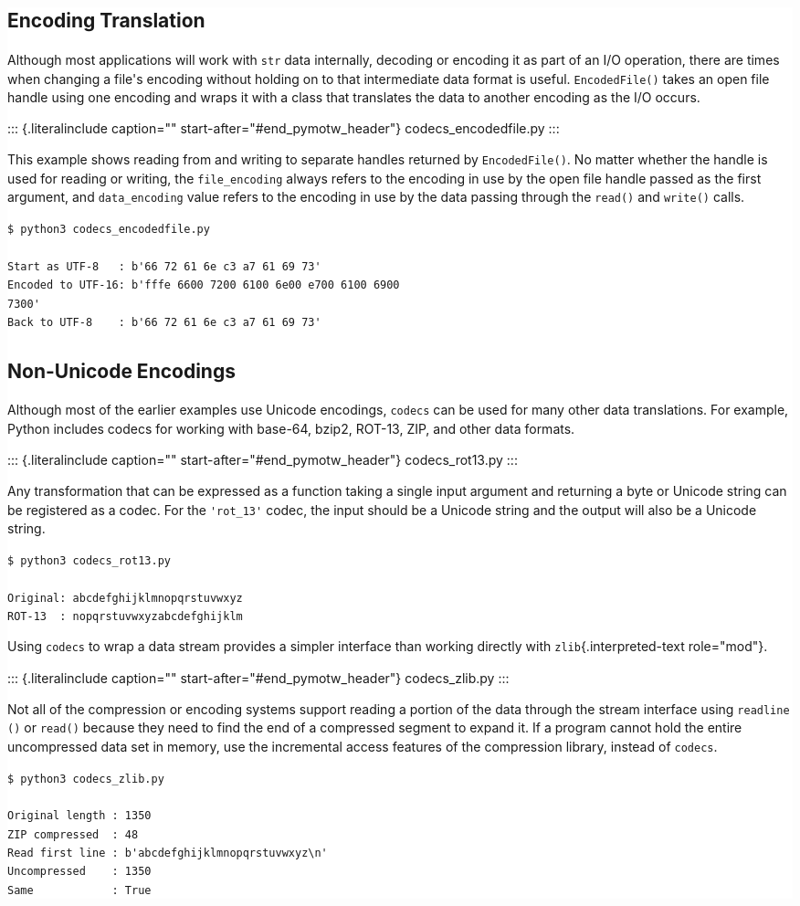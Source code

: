 ## Encoding Translation

Although most applications will work with `str` data internally, decoding or encoding it as part of an I/O operation, there are times when changing a file\'s encoding without holding on to that intermediate data format is useful. `EncodedFile()` takes an open file handle using one encoding and wraps it with a class that translates the data to another encoding as the I/O occurs.

::: {.literalinclude caption="" start-after="#end_pymotw_header"} codecs_encodedfile.py :::

This example shows reading from and writing to separate handles returned by `EncodedFile()`. No matter whether the handle is used for reading or writing, the `file_encoding` always refers to the encoding in use by the open file handle passed as the first argument, and `data_encoding` value refers to the encoding in use by the data passing through the `read()` and `write()` calls.

```{.sourceCode .none}
$ python3 codecs_encodedfile.py

Start as UTF-8   : b'66 72 61 6e c3 a7 61 69 73'
Encoded to UTF-16: b'fffe 6600 7200 6100 6e00 e700 6100 6900
7300'
Back to UTF-8    : b'66 72 61 6e c3 a7 61 69 73'
```

## Non-Unicode Encodings

Although most of the earlier examples use Unicode encodings, `codecs` can be used for many other data translations. For example, Python includes codecs for working with base-64, bzip2, ROT-13, ZIP, and other data formats.

::: {.literalinclude caption="" start-after="#end_pymotw_header"} codecs_rot13.py :::

Any transformation that can be expressed as a function taking a single input argument and returning a byte or Unicode string can be registered as a codec. For the `'rot_13'` codec, the input should be a Unicode string and the output will also be a Unicode string.

```{.sourceCode .none}
$ python3 codecs_rot13.py

Original: abcdefghijklmnopqrstuvwxyz
ROT-13  : nopqrstuvwxyzabcdefghijklm
```

Using `codecs` to wrap a data stream provides a simpler interface than working directly with `zlib`{.interpreted-text role="mod"}.

::: {.literalinclude caption="" start-after="#end_pymotw_header"} codecs_zlib.py :::

Not all of the compression or encoding systems support reading a portion of the data through the stream interface using `readline()` or `read()` because they need to find the end of a compressed segment to expand it. If a program cannot hold the entire uncompressed data set in memory, use the incremental access features of the compression library, instead of `codecs`.

```{.sourceCode .none}
$ python3 codecs_zlib.py

Original length : 1350
ZIP compressed  : 48
Read first line : b'abcdefghijklmnopqrstuvwxyz\n'
Uncompressed    : 1350
Same            : True
```
